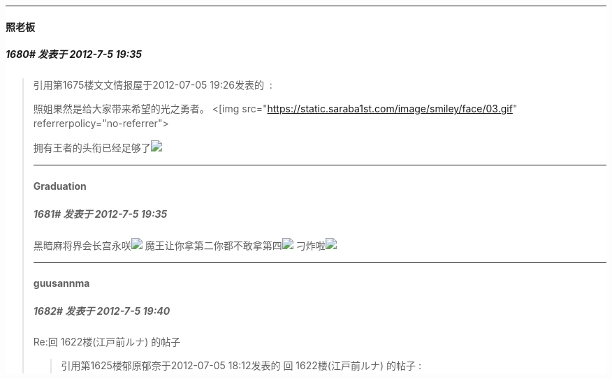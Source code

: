 





*****

####  照老板  
##### 1680#       发表于 2012-7-5 19:35



<blockquote>引用第1675楼文文情报屋于2012-07-05 19:26发表的  :


照姐果然是给大家带来希望的光之勇者。
<[img src="https://static.saraba1st.com/image/smiley/face/03.gif" referrerpolicy="no-referrer"> 

拥有王者的头衔已经足够了<img src="https://static.saraba1st.com/image/smiley/face/04.gif" referrerpolicy="no-referrer">







*****

####  Graduation  
##### 1681#       发表于 2012-7-5 19:35




黑暗麻将界会长宫永咲<img src="https://static.saraba1st.com/image/smiley/face/161.jpg" referrerpolicy="no-referrer">
魔王让你拿第二你都不敢拿第四<img src="https://static.saraba1st.com/image/smiley/face/161.jpg" referrerpolicy="no-referrer">
刁炸啦<img src="https://static.saraba1st.com/image/smiley/zdl/157.gif" referrerpolicy="no-referrer">







*****

####  guusannma  
##### 1682#       发表于 2012-7-5 19:40

Re:回 1622楼(江戸前ルナ) 的帖子


<blockquote>引用第1625楼郁原郁奈于2012-07-05 18:12发表的 回 1622楼(江戸前ルナ) 的帖子 :
